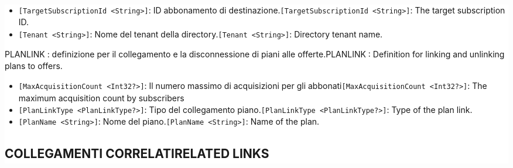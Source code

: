   - <span data-ttu-id="83455-165">`[TargetSubscriptionId <String>]`: ID abbonamento di destinazione.</span><span class="sxs-lookup"><span data-stu-id="83455-165">`[TargetSubscriptionId <String>]`: The target subscription ID.</span></span>
  - <span data-ttu-id="83455-166">`[Tenant <String>]`: Nome del tenant della directory.</span><span class="sxs-lookup"><span data-stu-id="83455-166">`[Tenant <String>]`: Directory tenant name.</span></span>

<span data-ttu-id="83455-167">PLANLINK <IPlanLinkDefinition> : definizione per il collegamento e la disconnessione di piani alle offerte.</span><span class="sxs-lookup"><span data-stu-id="83455-167">PLANLINK <IPlanLinkDefinition>: Definition for linking and unlinking plans to offers.</span></span>
  - <span data-ttu-id="83455-168">`[MaxAcquisitionCount <Int32?>]`: Il numero massimo di acquisizioni per gli abbonati</span><span class="sxs-lookup"><span data-stu-id="83455-168">`[MaxAcquisitionCount <Int32?>]`: The maximum acquisition count by subscribers</span></span>
  - <span data-ttu-id="83455-169">`[PlanLinkType <PlanLinkType?>]`: Tipo del collegamento piano.</span><span class="sxs-lookup"><span data-stu-id="83455-169">`[PlanLinkType <PlanLinkType?>]`: Type of the plan link.</span></span>
  - <span data-ttu-id="83455-170">`[PlanName <String>]`: Nome del piano.</span><span class="sxs-lookup"><span data-stu-id="83455-170">`[PlanName <String>]`: Name of the plan.</span></span>

## <span data-ttu-id="83455-171">COLLEGAMENTI CORRELATI</span><span class="sxs-lookup"><span data-stu-id="83455-171">RELATED LINKS</span></span>

